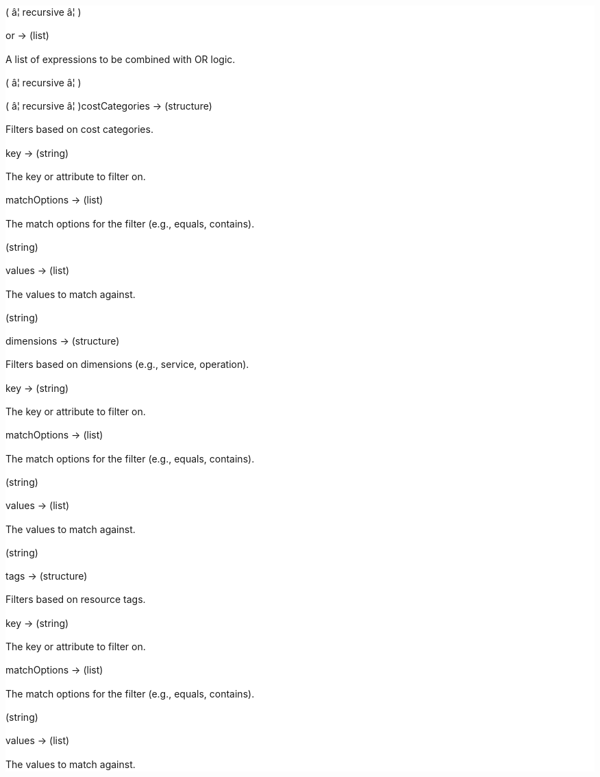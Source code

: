 ( â¦ recursive â¦ )

or -> (list)

A list of expressions to be combined with OR logic.

( â¦ recursive â¦ )

( â¦ recursive â¦ )costCategories -> (structure)

Filters based on cost categories.

key -> (string)

The key or attribute to filter on.

matchOptions -> (list)

The match options for the filter (e.g., equals, contains).

(string)

values -> (list)

The values to match against.

(string)

dimensions -> (structure)

Filters based on dimensions (e.g., service, operation).

key -> (string)

The key or attribute to filter on.

matchOptions -> (list)

The match options for the filter (e.g., equals, contains).

(string)

values -> (list)

The values to match against.

(string)

tags -> (structure)

Filters based on resource tags.

key -> (string)

The key or attribute to filter on.

matchOptions -> (list)

The match options for the filter (e.g., equals, contains).

(string)

values -> (list)

The values to match against.
